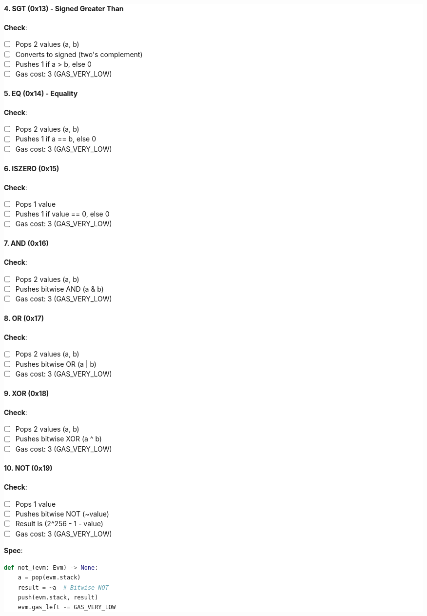 #### 4. SGT (0x13) - Signed Greater Than
**Check**:
- [ ] Pops 2 values (a, b)
- [ ] Converts to signed (two's complement)
- [ ] Pushes 1 if a > b, else 0
- [ ] Gas cost: 3 (GAS_VERY_LOW)

#### 5. EQ (0x14) - Equality
**Check**:
- [ ] Pops 2 values (a, b)
- [ ] Pushes 1 if a == b, else 0
- [ ] Gas cost: 3 (GAS_VERY_LOW)

#### 6. ISZERO (0x15)
**Check**:
- [ ] Pops 1 value
- [ ] Pushes 1 if value == 0, else 0
- [ ] Gas cost: 3 (GAS_VERY_LOW)

#### 7. AND (0x16)
**Check**:
- [ ] Pops 2 values (a, b)
- [ ] Pushes bitwise AND (a & b)
- [ ] Gas cost: 3 (GAS_VERY_LOW)

#### 8. OR (0x17)
**Check**:
- [ ] Pops 2 values (a, b)
- [ ] Pushes bitwise OR (a | b)
- [ ] Gas cost: 3 (GAS_VERY_LOW)

#### 9. XOR (0x18)
**Check**:
- [ ] Pops 2 values (a, b)
- [ ] Pushes bitwise XOR (a ^ b)
- [ ] Gas cost: 3 (GAS_VERY_LOW)

#### 10. NOT (0x19)
**Check**:
- [ ] Pops 1 value
- [ ] Pushes bitwise NOT (~value)
- [ ] Result is (2^256 - 1 - value)
- [ ] Gas cost: 3 (GAS_VERY_LOW)

**Spec**:
```python
def not_(evm: Evm) -> None:
    a = pop(evm.stack)
    result = ~a  # Bitwise NOT
    push(evm.stack, result)
    evm.gas_left -= GAS_VERY_LOW
```
